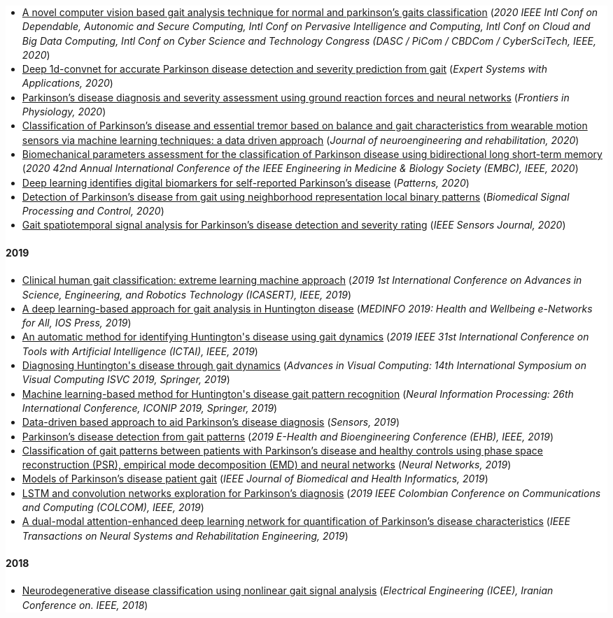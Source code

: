 - [A novel computer vision based gait analysis technique for normal and parkinson’s gaits classification](https://ieeexplore.ieee.org/abstract/document/9251179) (_2020 IEEE Intl Conf on Dependable, Autonomic and Secure Computing, Intl Conf on Pervasive Intelligence and Computing, Intl Conf on Cloud and Big Data Computing, Intl Conf on Cyber Science and Technology Congress (DASC / PiCom / CBDCom / CyberSciTech, IEEE, 2020_)
- [Deep 1d-convnet for accurate Parkinson disease detection and severity prediction from gait](https://www.sciencedirect.com/science/article/abs/pii/S0957417419307924) (_Expert Systems with Applications, 2020_)
- [Parkinson’s disease diagnosis and severity assessment using ground reaction forces and neural networks](https://www.frontiersin.org/articles/10.3389/fphys.2020.587057/full) (_Frontiers in Physiology, 2020_)
- [Classification of Parkinson’s disease and essential tremor based on balance and gait characteristics from wearable motion sensors via machine learning techniques: a data driven approach](https://link.springer.com/article/10.1186/s12984-020-00756-5) (_Journal of neuroengineering and rehabilitation, 2020_)
- [Biomechanical parameters assessment for the classification of Parkinson disease using bidirectional long short-term memory](https://ieeexplore.ieee.org/abstract/document/9176051) (_2020 42nd Annual International Conference of the IEEE Engineering in Medicine & Biology Society (EMBC), IEEE, 2020_)
- [Deep learning identifies digital biomarkers for self-reported Parkinson’s disease](https://www.cell.com/patterns/pdf/S2666-3899(20)30047-7.pdf) (_Patterns, 2020_)
- [Detection of Parkinson’s disease from gait using neighborhood representation local binary patterns](https://www.sciencedirect.com/science/article/abs/pii/S1746809420302263) (_Biomedical Signal Processing and Control, 2020_)
- [Gait spatiotemporal signal analysis for Parkinson’s disease detection and severity rating](https://ieeexplore.ieee.org/abstract/document/9171856) (_IEEE Sensors Journal, 2020_)
#### **2019**
- [Clinical human gait classification: extreme learning machine approach](https://ieeexplore.ieee.org/abstract/document/8934463) (_2019 1st International Conference on Advances in Science, Engineering, and Robotics Technology (ICASERT), IEEE, 2019_)
- [A deep learning-based approach for gait analysis in Huntington disease](https://ebooks.iospress.nl/doi/10.3233/SHTI190267) (_MEDINFO 2019: Health and Wellbeing e-Networks for All, IOS Press, 2019_)
- [An automatic method for identifying Huntington's disease using gait dynamics](https://ieeexplore.ieee.org/abstract/document/8995205) (_2019 IEEE 31st International Conference on Tools with Artificial Intelligence (ICTAI), IEEE, 2019_)
- [Diagnosing Huntington's disease through gait dynamics](https://link.springer.com/chapter/10.1007/978-3-030-33723-0_41) (_Advances in Visual Computing: 14th International Symposium on Visual Computing ISVC 2019, Springer, 2019_)
- [Machine learning-based method for Huntington's disease gait pattern recognition](https://link.springer.com/chapter/10.1007/978-3-030-36808-1_66) (_Neural Information Processing: 26th International Conference, ICONIP 2019, Springer, 2019_)
- [Data-driven based approach to aid Parkinson’s disease diagnosis](https://www.mdpi.com/1424-8220/19/2/242) (_Sensors, 2019_)
- [Parkinson’s disease detection from gait patterns](https://ieeexplore.ieee.org/abstract/document/8969942) (_2019 E-Health and Bioengineering Conference (EHB), IEEE, 2019_)
- [Classification of gait patterns between patients with Parkinson’s disease and healthy controls using phase space reconstruction (PSR), empirical mode decomposition (EMD) and neural networks](https://www.sciencedirect.com/science/article/abs/pii/S0893608019300012) (_Neural Networks, 2019_)
- [Models of Parkinson’s disease patient gait](https://ieeexplore.ieee.org/abstract/document/8939380) (_IEEE Journal of Biomedical and Health Informatics, 2019_)
- [LSTM and convolution networks exploration for Parkinson’s diagnosis](https://ieeexplore.ieee.org/abstract/document/8809160) (_2019 IEEE Colombian Conference on Communications and Computing (COLCOM), IEEE, 2019_)
- [A dual-modal attention-enhanced deep learning network for quantification of Parkinson’s disease characteristics](https://ieeexplore.ieee.org/abstract/document/8862940) (_IEEE Transactions on Neural Systems and Rehabilitation Engineering, 2019_)
#### **2018**
- [Neurodegenerative disease classification using nonlinear gait signal analysis](https://ieeexplore.ieee.org/abstract/document/8472503) (_Electrical Engineering (ICEE), Iranian Conference on. IEEE, 2018_)